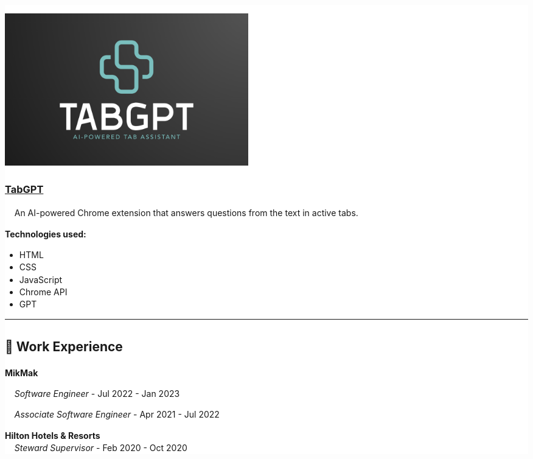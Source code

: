 <img src="./img/tabgpt.png" alt="TabGPT App" style="width: 400px; margin-top: 1rem;"/>

### [TabGPT](https://dionis-gonzalez-portfolio.netlify.app/pong.html)

&nbsp;&nbsp;&nbsp;&nbsp;An AI-powered Chrome extension that answers questions from the text in active tabs.

**Technologies used:**
- HTML
- CSS
- JavaScript
- Chrome API
- GPT

---

## 🚧 Work Experience
**MikMak** 

&nbsp;&nbsp;&nbsp;&nbsp;*Software Engineer*  - Jul 2022 - Jan 2023

&nbsp;&nbsp;&nbsp;&nbsp;*Associate Software Engineer* - Apr 2021 - Jul 2022

**Hilton Hotels & Resorts**  
&nbsp;&nbsp;&nbsp;&nbsp;*Steward Supervisor* - Feb 2020 - Oct 2020

